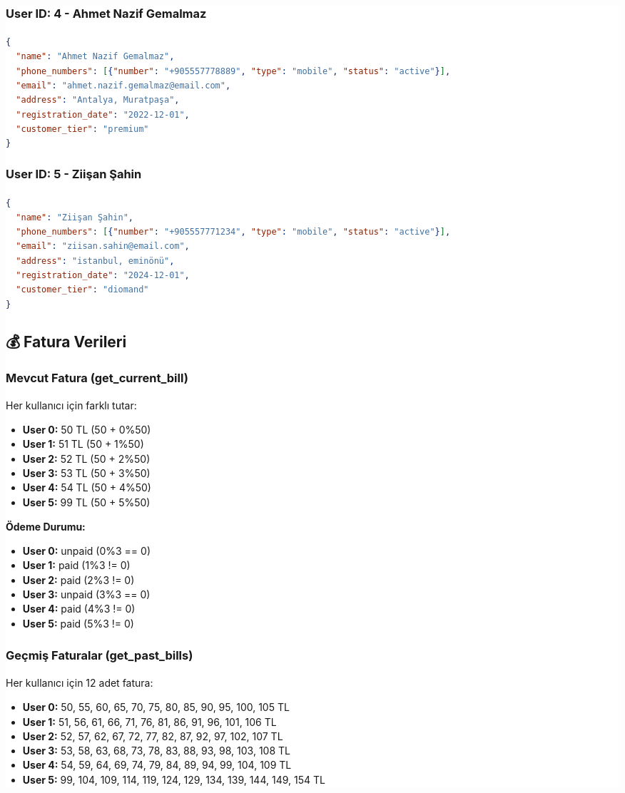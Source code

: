 ### **User ID: 4 - Ahmet Nazif Gemalmaz**
```json
{
  "name": "Ahmet Nazif Gemalmaz",
  "phone_numbers": [{"number": "+905557778889", "type": "mobile", "status": "active"}],
  "email": "ahmet.nazif.gemalmaz@email.com",
  "address": "Antalya, Muratpaşa",
  "registration_date": "2022-12-01",
  "customer_tier": "premium"
}
```

### **User ID: 5 - Ziişan Şahin**
```json
{
  "name": "Ziişan Şahin",
  "phone_numbers": [{"number": "+905557771234", "type": "mobile", "status": "active"}],
  "email": "ziisan.sahin@email.com",
  "address": "istanbul, eminönü",
  "registration_date": "2024-12-01",
  "customer_tier": "diomand"
}
```

## 💰 Fatura Verileri

### **Mevcut Fatura (get_current_bill)**
Her kullanıcı için farklı tutar:
- **User 0:** 50 TL (50 + 0%50)
- **User 1:** 51 TL (50 + 1%50)
- **User 2:** 52 TL (50 + 2%50)
- **User 3:** 53 TL (50 + 3%50)
- **User 4:** 54 TL (50 + 4%50)
- **User 5:** 99 TL (50 + 5%50)

**Ödeme Durumu:**
- **User 0:** unpaid (0%3 == 0)
- **User 1:** paid (1%3 != 0)
- **User 2:** paid (2%3 != 0)
- **User 3:** unpaid (3%3 == 0)
- **User 4:** paid (4%3 != 0)
- **User 5:** paid (5%3 != 0)

### **Geçmiş Faturalar (get_past_bills)**
Her kullanıcı için 12 adet fatura:
- **User 0:** 50, 55, 60, 65, 70, 75, 80, 85, 90, 95, 100, 105 TL
- **User 1:** 51, 56, 61, 66, 71, 76, 81, 86, 91, 96, 101, 106 TL
- **User 2:** 52, 57, 62, 67, 72, 77, 82, 87, 92, 97, 102, 107 TL
- **User 3:** 53, 58, 63, 68, 73, 78, 83, 88, 93, 98, 103, 108 TL
- **User 4:** 54, 59, 64, 69, 74, 79, 84, 89, 94, 99, 104, 109 TL
- **User 5:** 99, 104, 109, 114, 119, 124, 129, 134, 139, 144, 149, 154 TL
